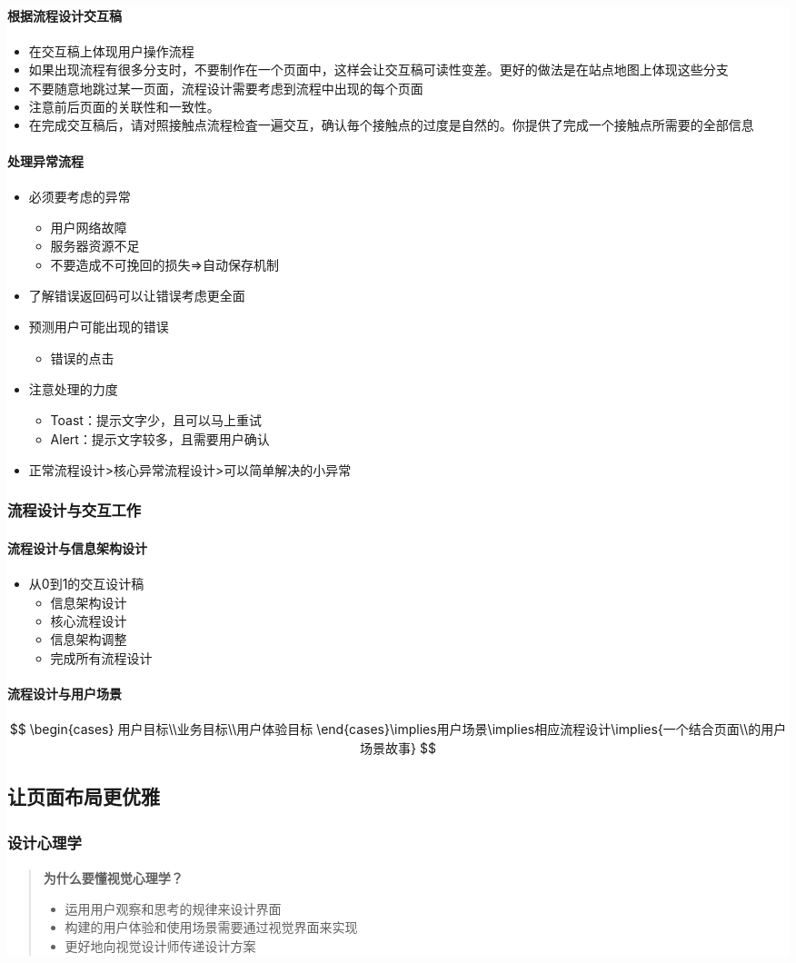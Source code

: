 #### 根据流程设计交互稿

- 在交互稿上体现用户操作流程
- 如果出现流程有很多分支时，不要制作在一个页面中，这样会让交互稿可读性变差。更好的做法是在站点地图上体现这些分支
- 不要随意地跳过某一页面，流程设计需要考虑到流程中出现的每个页面
- 注意前后页面的关联性和一致性。
- 在完成交互稿后，请对照接触点流程检査一遍交互，确认毎个接触点的过度是自然的。你提供了完成一个接触点所需要的全部信息

#### 处理异常流程

- 必须要考虑的异常
  - 用户网络故障
  - 服务器资源不足
  - 不要造成不可挽回的损失=>自动保存机制

- 了解错误返回码可以让错误考虑更全面

- 预测用户可能出现的错误
  - 错误的点击
- 注意处理的力度
  - Toast：提示文字少，且可以马上重试
  - Alert：提示文字较多，且需要用户确认
- 正常流程设计>核心异常流程设计>可以简单解决的小异常

### 流程设计与交互工作

#### 流程设计与信息架构设计

- 从0到1的交互设计稿
  - 信息架构设计
  - 核心流程设计
  - 信息架构调整
  - 完成所有流程设计

#### 流程设计与用户场景

$$
\begin{cases}
用户目标\\业务目标\\用户体验目标
\end{cases}\implies用户场景\implies相应流程设计\implies{一个结合页面\\的用户场景故事}
$$



## 让页面布局更优雅

### 设计心理学

> **为什么要懂视觉心理学？**
>
> - 运用用户观察和思考的规律来设计界面
> - 构建的用户体验和使用场景需要通过视觉界面来实现
> - 更好地向视觉设计师传递设计方案
